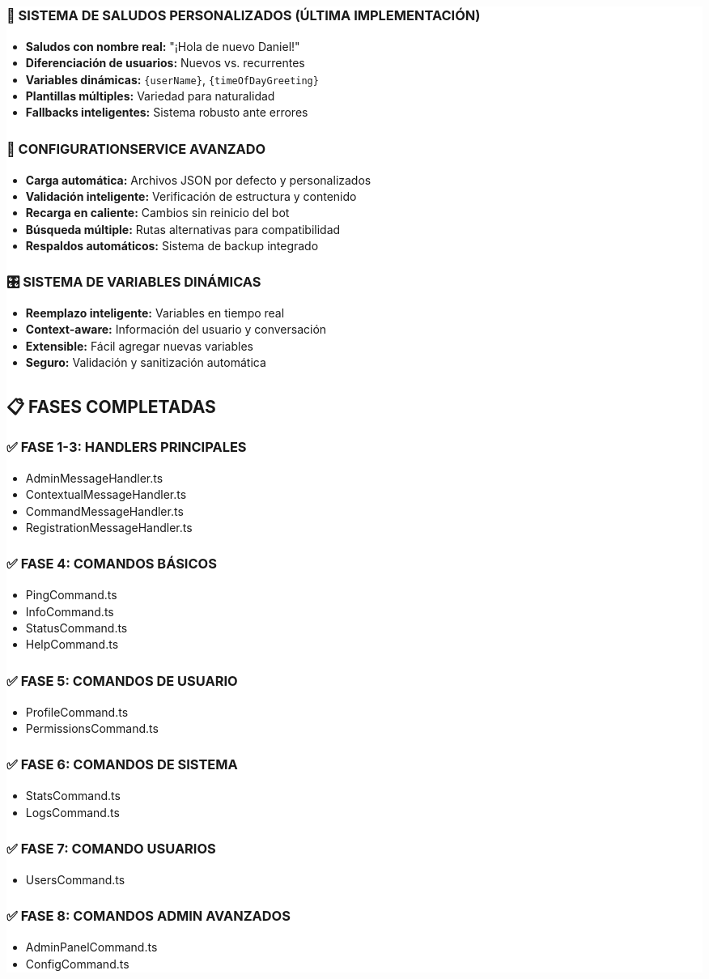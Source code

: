 ### 🤖 SISTEMA DE SALUDOS PERSONALIZADOS (ÚLTIMA IMPLEMENTACIÓN)
- **Saludos con nombre real:** "¡Hola de nuevo Daniel!"
- **Diferenciación de usuarios:** Nuevos vs. recurrentes
- **Variables dinámicas:** `{userName}`, `{timeOfDayGreeting}`
- **Plantillas múltiples:** Variedad para naturalidad
- **Fallbacks inteligentes:** Sistema robusto ante errores

### 🔧 CONFIGURATIONSERVICE AVANZADO
- **Carga automática:** Archivos JSON por defecto y personalizados
- **Validación inteligente:** Verificación de estructura y contenido
- **Recarga en caliente:** Cambios sin reinicio del bot
- **Búsqueda múltiple:** Rutas alternativas para compatibilidad
- **Respaldos automáticos:** Sistema de backup integrado

### 🎛️ SISTEMA DE VARIABLES DINÁMICAS
- **Reemplazo inteligente:** Variables en tiempo real
- **Context-aware:** Información del usuario y conversación
- **Extensible:** Fácil agregar nuevas variables
- **Seguro:** Validación y sanitización automática

## 📋 FASES COMPLETADAS

### ✅ FASE 1-3: HANDLERS PRINCIPALES
- AdminMessageHandler.ts
- ContextualMessageHandler.ts
- CommandMessageHandler.ts
- RegistrationMessageHandler.ts

### ✅ FASE 4: COMANDOS BÁSICOS
- PingCommand.ts
- InfoCommand.ts
- StatusCommand.ts
- HelpCommand.ts

### ✅ FASE 5: COMANDOS DE USUARIO
- ProfileCommand.ts
- PermissionsCommand.ts

### ✅ FASE 6: COMANDOS DE SISTEMA
- StatsCommand.ts
- LogsCommand.ts

### ✅ FASE 7: COMANDO USUARIOS
- UsersCommand.ts

### ✅ FASE 8: COMANDOS ADMIN AVANZADOS
- AdminPanelCommand.ts
- ConfigCommand.ts
